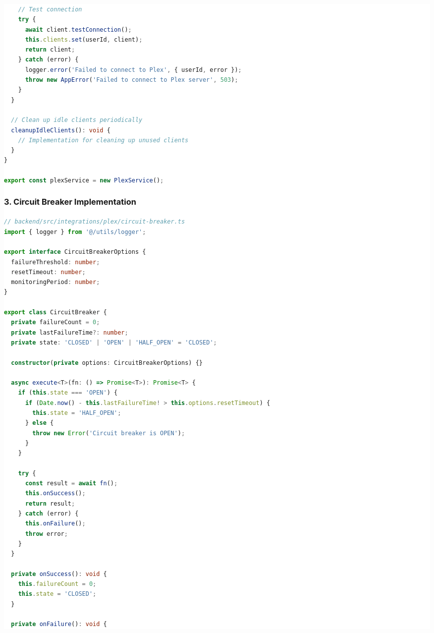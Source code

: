 ```typescript
    // Test connection
    try {
      await client.testConnection();
      this.clients.set(userId, client);
      return client;
    } catch (error) {
      logger.error('Failed to connect to Plex', { userId, error });
      throw new AppError('Failed to connect to Plex server', 503);
    }
  }

  // Clean up idle clients periodically
  cleanupIdleClients(): void {
    // Implementation for cleaning up unused clients
  }
}

export const plexService = new PlexService();
```

### 3. Circuit Breaker Implementation
```typescript
// backend/src/integrations/plex/circuit-breaker.ts
import { logger } from '@/utils/logger';

export interface CircuitBreakerOptions {
  failureThreshold: number;
  resetTimeout: number;
  monitoringPeriod: number;
}

export class CircuitBreaker {
  private failureCount = 0;
  private lastFailureTime?: number;
  private state: 'CLOSED' | 'OPEN' | 'HALF_OPEN' = 'CLOSED';
  
  constructor(private options: CircuitBreakerOptions) {}

  async execute<T>(fn: () => Promise<T>): Promise<T> {
    if (this.state === 'OPEN') {
      if (Date.now() - this.lastFailureTime! > this.options.resetTimeout) {
        this.state = 'HALF_OPEN';
      } else {
        throw new Error('Circuit breaker is OPEN');
      }
    }

    try {
      const result = await fn();
      this.onSuccess();
      return result;
    } catch (error) {
      this.onFailure();
      throw error;
    }
  }

  private onSuccess(): void {
    this.failureCount = 0;
    this.state = 'CLOSED';
  }

  private onFailure(): void {
```